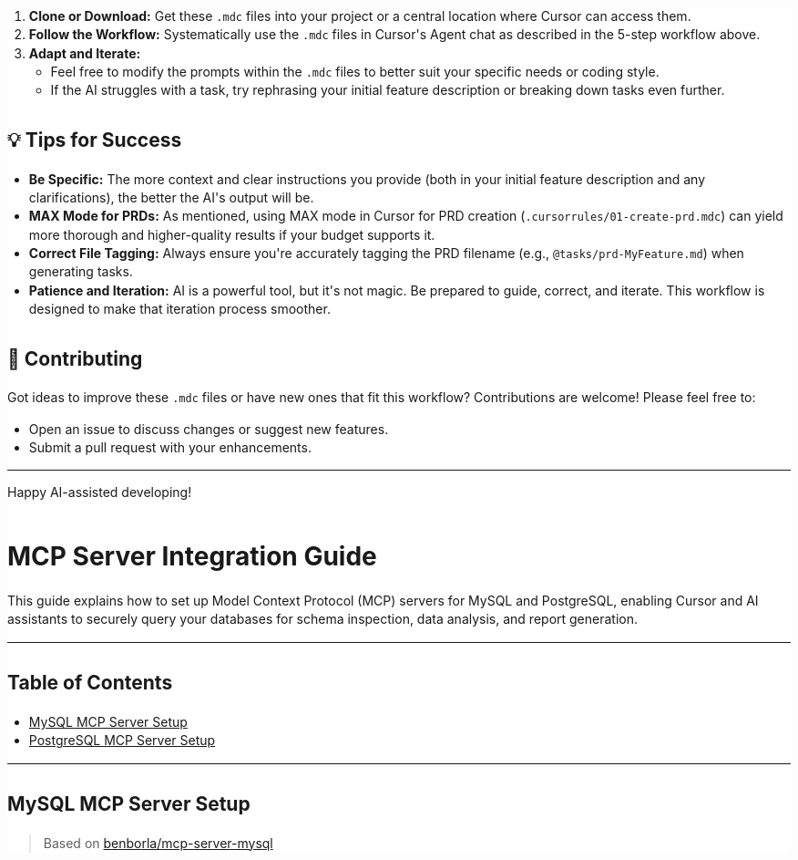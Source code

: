 1. **Clone or Download:** Get these `.mdc` files into your project or a central location where Cursor can access them.
2. **Follow the Workflow:** Systematically use the `.mdc` files in Cursor's Agent chat as described in the 5-step workflow above.
3. **Adapt and Iterate:**  
   * Feel free to modify the prompts within the `.mdc` files to better suit your specific needs or coding style.  
   * If the AI struggles with a task, try rephrasing your initial feature description or breaking down tasks even further.

## 💡 Tips for Success

* **Be Specific:** The more context and clear instructions you provide (both in your initial feature description and any clarifications), the better the AI's output will be.
* **MAX Mode for PRDs:** As mentioned, using MAX mode in Cursor for PRD creation (`.cursorrules/01-create-prd.mdc`) can yield more thorough and higher-quality results if your budget supports it.
* **Correct File Tagging:** Always ensure you're accurately tagging the PRD filename (e.g., `@tasks/prd-MyFeature.md`) when generating tasks.
* **Patience and Iteration:** AI is a powerful tool, but it's not magic. Be prepared to guide, correct, and iterate. This workflow is designed to make that iteration process smoother.

## 🤝 Contributing

Got ideas to improve these `.mdc` files or have new ones that fit this workflow? Contributions are welcome! Please feel free to:

* Open an issue to discuss changes or suggest new features.
* Submit a pull request with your enhancements.

---

Happy AI-assisted developing!

# MCP Server Integration Guide

This guide explains how to set up Model Context Protocol (MCP) servers for MySQL and PostgreSQL, enabling Cursor and AI assistants to securely query your databases for schema inspection, data analysis, and report generation.

---

## Table of Contents
- [MySQL MCP Server Setup](#mysql-mcp-server-setup)
- [PostgreSQL MCP Server Setup](#postgresql-mcp-server-setup)

---

## MySQL MCP Server Setup

> Based on [benborla/mcp-server-mysql](https://github.com/benborla/mcp-server-mysql?tab=readme-ov-file)

